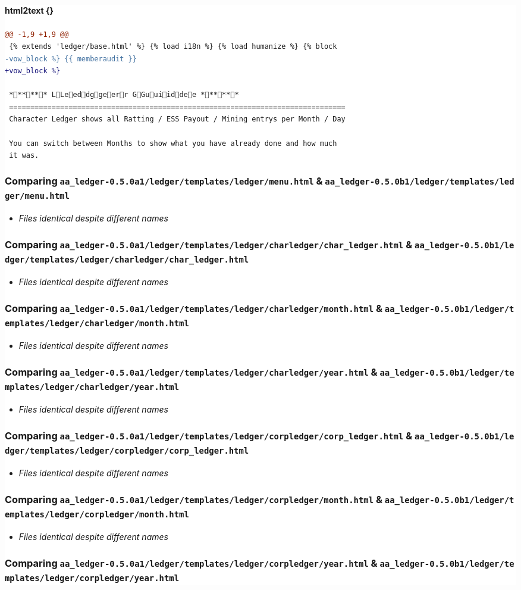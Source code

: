 #### html2text {}

```diff
@@ -1,9 +1,9 @@
 {% extends 'ledger/base.html' %} {% load i18n %} {% load humanize %} {% block
-vow_block %} {{ memberaudit }}
+vow_block %}
 
 ****** LLeeddggeerr GGuuiiddee ******
 ===============================================================================
 Character Ledger shows all Ratting / ESS Payout / Mining entrys per Month / Day
 
 You can switch between Months to show what you have already done and how much
 it was.
```

### Comparing `aa_ledger-0.5.0a1/ledger/templates/ledger/menu.html` & `aa_ledger-0.5.0b1/ledger/templates/ledger/menu.html`

 * *Files identical despite different names*

### Comparing `aa_ledger-0.5.0a1/ledger/templates/ledger/charledger/char_ledger.html` & `aa_ledger-0.5.0b1/ledger/templates/ledger/charledger/char_ledger.html`

 * *Files identical despite different names*

### Comparing `aa_ledger-0.5.0a1/ledger/templates/ledger/charledger/month.html` & `aa_ledger-0.5.0b1/ledger/templates/ledger/charledger/month.html`

 * *Files identical despite different names*

### Comparing `aa_ledger-0.5.0a1/ledger/templates/ledger/charledger/year.html` & `aa_ledger-0.5.0b1/ledger/templates/ledger/charledger/year.html`

 * *Files identical despite different names*

### Comparing `aa_ledger-0.5.0a1/ledger/templates/ledger/corpledger/corp_ledger.html` & `aa_ledger-0.5.0b1/ledger/templates/ledger/corpledger/corp_ledger.html`

 * *Files identical despite different names*

### Comparing `aa_ledger-0.5.0a1/ledger/templates/ledger/corpledger/month.html` & `aa_ledger-0.5.0b1/ledger/templates/ledger/corpledger/month.html`

 * *Files identical despite different names*

### Comparing `aa_ledger-0.5.0a1/ledger/templates/ledger/corpledger/year.html` & `aa_ledger-0.5.0b1/ledger/templates/ledger/corpledger/year.html`
